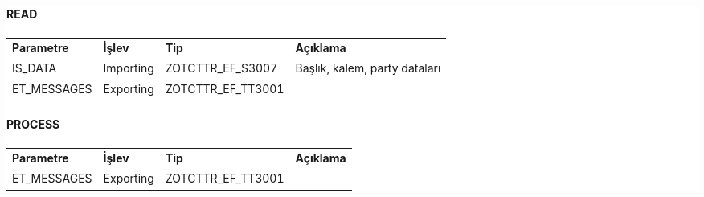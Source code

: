 

#### READ


<table>
  <tr>
   <td><strong>Parametre</strong>
   </td>
   <td><strong>İşlev</strong>
   </td>
   <td><strong>Tip</strong>
   </td>
   <td><strong>Açıklama</strong>
   </td>
  </tr>
  <tr>
   <td>IS_DATA
   </td>
   <td>Importing
   </td>
   <td>ZOTCTTR_EF_S3007
   </td>
   <td>Başlık, kalem, party dataları
   </td>
  </tr>
  <tr>
   <td>ET_MESSAGES
   </td>
   <td>Exporting
   </td>
   <td>ZOTCTTR_EF_TT3001
   </td>
   <td>
   </td>
  </tr>
</table>



#### PROCESS


<table>
  <tr>
   <td><strong>Parametre</strong>
   </td>
   <td><strong>İşlev</strong>
   </td>
   <td><strong>Tip</strong>
   </td>
   <td><strong>Açıklama</strong>
   </td>
  </tr>
  <tr>
   <td>ET_MESSAGES
   </td>
   <td>Exporting
   </td>
   <td>ZOTCTTR_EF_TT3001
   </td>
   <td>
   </td>
  </tr>
</table>
